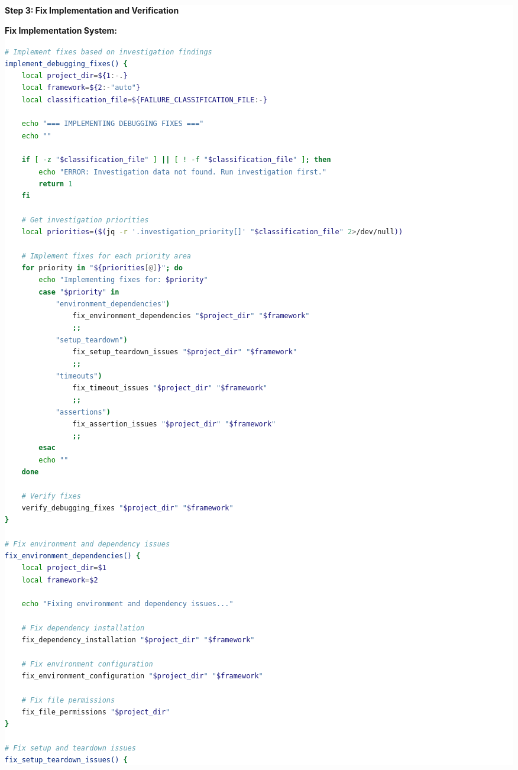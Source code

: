 **Step 3: Fix Implementation and Verification**

**Fix Implementation System:**
```bash
# Implement fixes based on investigation findings
implement_debugging_fixes() {
    local project_dir=${1:-.}
    local framework=${2:-"auto"}
    local classification_file=${FAILURE_CLASSIFICATION_FILE:-}
    
    echo "=== IMPLEMENTING DEBUGGING FIXES ==="
    echo ""
    
    if [ -z "$classification_file" ] || [ ! -f "$classification_file" ]; then
        echo "ERROR: Investigation data not found. Run investigation first."
        return 1
    fi
    
    # Get investigation priorities
    local priorities=($(jq -r '.investigation_priority[]' "$classification_file" 2>/dev/null))
    
    # Implement fixes for each priority area
    for priority in "${priorities[@]}"; do
        echo "Implementing fixes for: $priority"
        case "$priority" in
            "environment_dependencies")
                fix_environment_dependencies "$project_dir" "$framework"
                ;;
            "setup_teardown")
                fix_setup_teardown_issues "$project_dir" "$framework"
                ;;
            "timeouts")
                fix_timeout_issues "$project_dir" "$framework"
                ;;
            "assertions")
                fix_assertion_issues "$project_dir" "$framework"
                ;;
        esac
        echo ""
    done
    
    # Verify fixes
    verify_debugging_fixes "$project_dir" "$framework"
}

# Fix environment and dependency issues
fix_environment_dependencies() {
    local project_dir=$1
    local framework=$2
    
    echo "Fixing environment and dependency issues..."
    
    # Fix dependency installation
    fix_dependency_installation "$project_dir" "$framework"
    
    # Fix environment configuration
    fix_environment_configuration "$project_dir" "$framework"
    
    # Fix file permissions
    fix_file_permissions "$project_dir"
}

# Fix setup and teardown issues
fix_setup_teardown_issues() {
```